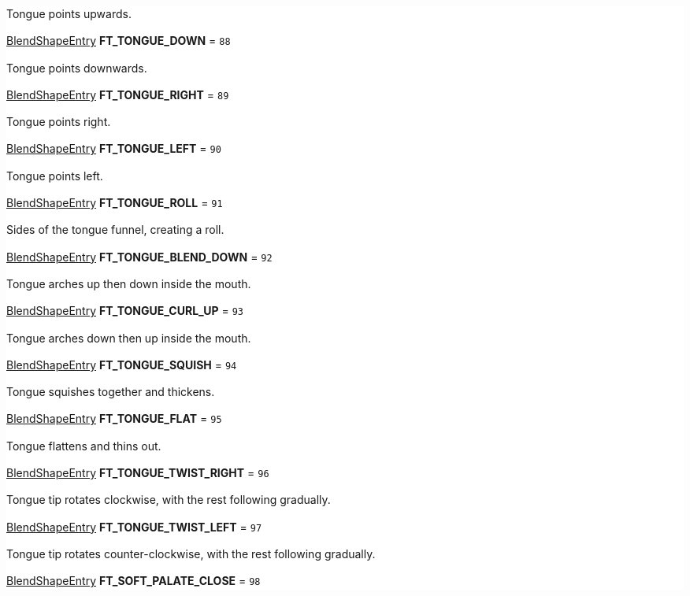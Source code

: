 Tongue points upwards.

<div id="_class_xrfacetracker_constant_ft_tongue_down"></div>

[BlendShapeEntry](#enum_xrfacetracker_blendshapeentry) **FT_TONGUE_DOWN** = ``88``

Tongue points downwards.

<div id="_class_xrfacetracker_constant_ft_tongue_right"></div>

[BlendShapeEntry](#enum_xrfacetracker_blendshapeentry) **FT_TONGUE_RIGHT** = ``89``

Tongue points right.

<div id="_class_xrfacetracker_constant_ft_tongue_left"></div>

[BlendShapeEntry](#enum_xrfacetracker_blendshapeentry) **FT_TONGUE_LEFT** = ``90``

Tongue points left.

<div id="_class_xrfacetracker_constant_ft_tongue_roll"></div>

[BlendShapeEntry](#enum_xrfacetracker_blendshapeentry) **FT_TONGUE_ROLL** = ``91``

Sides of the tongue funnel, creating a roll.

<div id="_class_xrfacetracker_constant_ft_tongue_blend_down"></div>

[BlendShapeEntry](#enum_xrfacetracker_blendshapeentry) **FT_TONGUE_BLEND_DOWN** = ``92``

Tongue arches up then down inside the mouth.

<div id="_class_xrfacetracker_constant_ft_tongue_curl_up"></div>

[BlendShapeEntry](#enum_xrfacetracker_blendshapeentry) **FT_TONGUE_CURL_UP** = ``93``

Tongue arches down then up inside the mouth.

<div id="_class_xrfacetracker_constant_ft_tongue_squish"></div>

[BlendShapeEntry](#enum_xrfacetracker_blendshapeentry) **FT_TONGUE_SQUISH** = ``94``

Tongue squishes together and thickens.

<div id="_class_xrfacetracker_constant_ft_tongue_flat"></div>

[BlendShapeEntry](#enum_xrfacetracker_blendshapeentry) **FT_TONGUE_FLAT** = ``95``

Tongue flattens and thins out.

<div id="_class_xrfacetracker_constant_ft_tongue_twist_right"></div>

[BlendShapeEntry](#enum_xrfacetracker_blendshapeentry) **FT_TONGUE_TWIST_RIGHT** = ``96``

Tongue tip rotates clockwise, with the rest following gradually.

<div id="_class_xrfacetracker_constant_ft_tongue_twist_left"></div>

[BlendShapeEntry](#enum_xrfacetracker_blendshapeentry) **FT_TONGUE_TWIST_LEFT** = ``97``

Tongue tip rotates counter-clockwise, with the rest following gradually.

<div id="_class_xrfacetracker_constant_ft_soft_palate_close"></div>

[BlendShapeEntry](#enum_xrfacetracker_blendshapeentry) **FT_SOFT_PALATE_CLOSE** = ``98``
